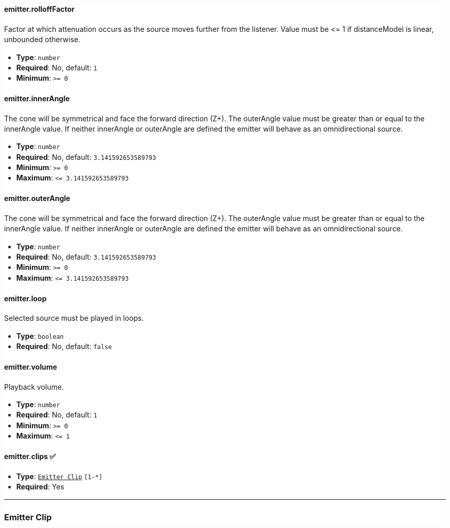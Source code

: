 #### emitter.rolloffFactor

Factor at which attenuation occurs as the source moves further from the listener. Value must be <= 1 if distanceModel is linear, unbounded otherwise.

* **Type**: `number`
* **Required**: No, default: `1`
* **Minimum**: `>= 0`

#### emitter.innerAngle

The cone will be symmetrical and face the forward direction (Z+). The outerAngle value must be greater than or equal to the innerAngle value. If neither innerAngle or outerAngle are defined the emitter will behave as an omnidirectional source.

* **Type**: `number`
* **Required**: No, default: `3.141592653589793`
* **Minimum**: `>= 0`
* **Maximum**: `<= 3.141592653589793`

#### emitter.outerAngle

The cone will be symmetrical and face the forward direction (Z+). The outerAngle value must be greater than or equal to the innerAngle value. If neither innerAngle or outerAngle are defined the emitter will behave as an omnidirectional source.

* **Type**: `number`
* **Required**: No, default: `3.141592653589793`
* **Minimum**: `>= 0`
* **Maximum**: `<= 3.141592653589793`

#### emitter.loop

Selected source must be played in loops.

* **Type**: `boolean`
* **Required**: No, default: `false`

#### emitter.volume

Playback volume.

* **Type**: `number`
* **Required**: No, default: `1`
* **Minimum**: `>= 0`
* **Maximum**: `<= 1`

#### emitter.clips :white_check_mark:

* **Type**: [`Emitter Clip`](#reference-emitter-clip) `[1-*]`
* **Required**: Yes

---------------------------------------
<a name="reference-emitter-clip"></a>
### Emitter Clip
